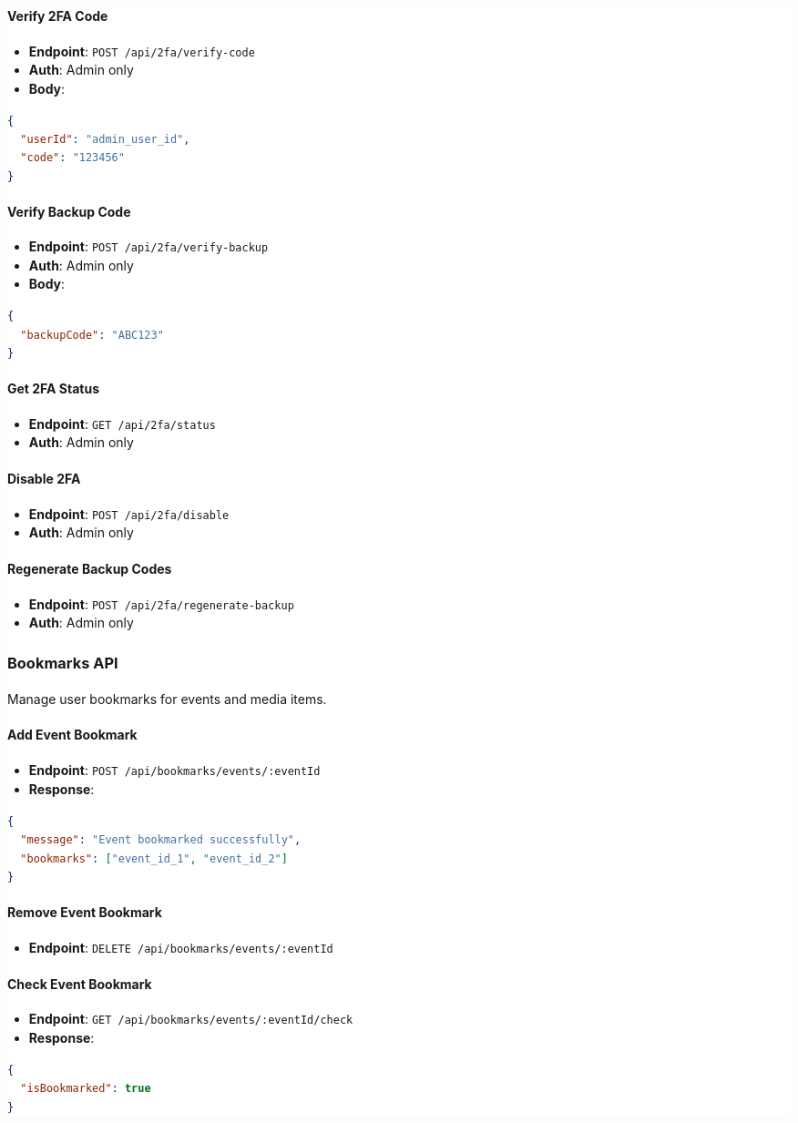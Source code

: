 #### Verify 2FA Code
- **Endpoint**: `POST /api/2fa/verify-code`
- **Auth**: Admin only
- **Body**:
```json
{
  "userId": "admin_user_id",
  "code": "123456"
}
```

#### Verify Backup Code
- **Endpoint**: `POST /api/2fa/verify-backup`
- **Auth**: Admin only
- **Body**:
```json
{
  "backupCode": "ABC123"
}
```

#### Get 2FA Status
- **Endpoint**: `GET /api/2fa/status`
- **Auth**: Admin only

#### Disable 2FA
- **Endpoint**: `POST /api/2fa/disable`
- **Auth**: Admin only

#### Regenerate Backup Codes
- **Endpoint**: `POST /api/2fa/regenerate-backup`
- **Auth**: Admin only

### Bookmarks API
Manage user bookmarks for events and media items.

#### Add Event Bookmark
- **Endpoint**: `POST /api/bookmarks/events/:eventId`
- **Response**:
```json
{
  "message": "Event bookmarked successfully",
  "bookmarks": ["event_id_1", "event_id_2"]
}
```

#### Remove Event Bookmark
- **Endpoint**: `DELETE /api/bookmarks/events/:eventId`

#### Check Event Bookmark
- **Endpoint**: `GET /api/bookmarks/events/:eventId/check`
- **Response**:
```json
{
  "isBookmarked": true
}
```
